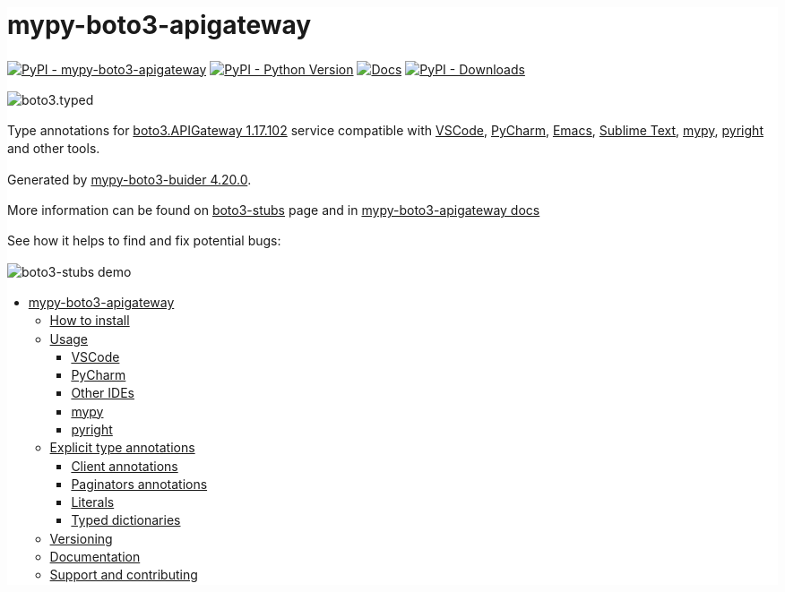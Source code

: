 <a id="mypy-boto3-apigateway"></a>

# mypy-boto3-apigateway

[![PyPI - mypy-boto3-apigateway](https://img.shields.io/pypi/v/mypy-boto3-apigateway.svg?color=blue)](https://pypi.org/project/mypy-boto3-apigateway)
[![PyPI - Python Version](https://img.shields.io/pypi/pyversions/mypy-boto3-apigateway.svg?color=blue)](https://pypi.org/project/mypy-boto3-apigateway)
[![Docs](https://img.shields.io/readthedocs/mypy-boto3-builder.svg?color=blue)](https://mypy-boto3-builder.readthedocs.io/)
[![PyPI - Downloads](https://img.shields.io/pypi/dw/mypy-boto3-apigateway?color=blue)](https://pypistats.org/packages/mypy-boto3-apigateway)

![boto3.typed](https://github.com/vemel/mypy_boto3_builder/raw/master/logo.png)

Type annotations for
[boto3.APIGateway 1.17.102](https://boto3.amazonaws.com/v1/documentation/api/1.17.102/reference/services/apigateway.html#APIGateway)
service compatible with [VSCode](https://code.visualstudio.com/),
[PyCharm](https://www.jetbrains.com/pycharm/),
[Emacs](https://www.gnu.org/software/emacs/),
[Sublime Text](https://www.sublimetext.com/),
[mypy](https://github.com/python/mypy),
[pyright](https://github.com/microsoft/pyright) and other tools.

Generated by
[mypy-boto3-buider 4.20.0](https://github.com/vemel/mypy_boto3_builder).

More information can be found on
[boto3-stubs](https://pypi.org/project/boto3-stubs/) page and in
[mypy-boto3-apigateway docs](https://vemel.github.io/boto3_stubs_docs/mypy_boto3_apigateway/)

See how it helps to find and fix potential bugs:

![boto3-stubs demo](https://github.com/vemel/mypy_boto3_builder/raw/master/demo.gif)

- [mypy-boto3-apigateway](#mypy-boto3-apigateway)
  - [How to install](#how-to-install)
  - [Usage](#usage)
    - [VSCode](#vscode)
    - [PyCharm](#pycharm)
    - [Other IDEs](#other-ides)
    - [mypy](#mypy)
    - [pyright](#pyright)
  - [Explicit type annotations](#explicit-type-annotations)
    - [Client annotations](#client-annotations)
    - [Paginators annotations](#paginators-annotations)
    - [Literals](#literals)
    - [Typed dictionaries](#typed-dictionaries)
  - [Versioning](#versioning)
  - [Documentation](#documentation)
  - [Support and contributing](#support-and-contributing)
